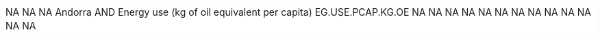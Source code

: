 </td>
<td style="text-align:center;">
NA
</td>
<td style="text-align:center;">
NA
</td>
<td style="text-align:center;">
NA
</td>
</tr>
<tr>
<td style="text-align:center;">
Andorra
</td>
<td style="text-align:center;">
AND
</td>
<td style="text-align:center;">
Energy use (kg of oil equivalent per capita)
</td>
<td style="text-align:center;">
EG.USE.PCAP.KG.OE
</td>
<td style="text-align:center;">
NA
</td>
<td style="text-align:center;">
NA
</td>
<td style="text-align:center;">
NA
</td>
<td style="text-align:center;">
NA
</td>
<td style="text-align:center;">
NA
</td>
<td style="text-align:center;">
NA
</td>
<td style="text-align:center;">
NA
</td>
<td style="text-align:center;">
NA
</td>
<td style="text-align:center;">
NA
</td>
<td style="text-align:center;">
NA
</td>
<td style="text-align:center;">
NA
</td>
<td style="text-align:center;">
NA
</td>
<td style="text-align:center;">
NA
</td>
<td style="text-align:center;">